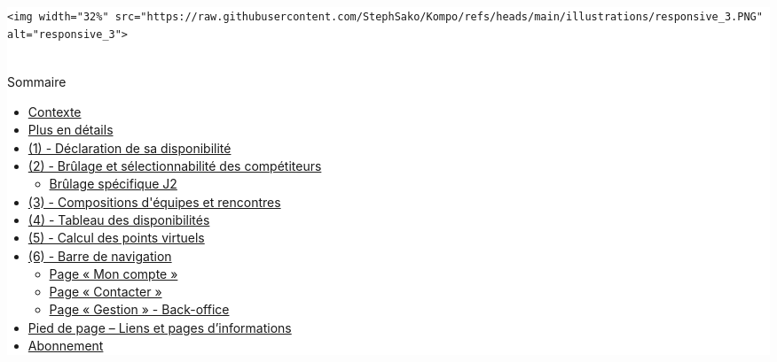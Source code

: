     <img width="32%" src="https://raw.githubusercontent.com/StephSako/Kompo/refs/heads/main/illustrations/responsive_3.PNG" alt="responsive_3">
  </p>
</div>

<br>Sommaire

- [Contexte](#contexte)
- [Plus en détails](#plus-en-détails-)
- [(1) - Déclaration de sa disponibilité](#1---déclaration-de-sa-disponibilité)
- [(2) - Brûlage et sélectionnabilité des compétiteurs](#2---brûlage-et-sélectionnabilité-des-compétiteurs)
  - [Brûlage spécifique J2](#brûlage-spécifique-j2)
- [(3) - Compositions d'équipes et rencontres](#3---compositions-déquipes-et-rencontres)
- [(4) - Tableau des disponibilités](#4---tableau-des-disponibilités)
- [(5) - Calcul des points virtuels](#5---calcul-des-points-virtuels)
- [(6) - Barre de navigation](#6---barre-de-navigation)
  - [Page « Mon compte »](#page--mon-compte-)
  - [Page « Contacter »](#page--contacter-)
  - [Page « Gestion » - Back-office](#page--gestion----back-office)
- [Pied de page – Liens et pages d’informations](#pied-de-page--liens-et-pages-dinformations)
- [Abonnement](#abonnement)
